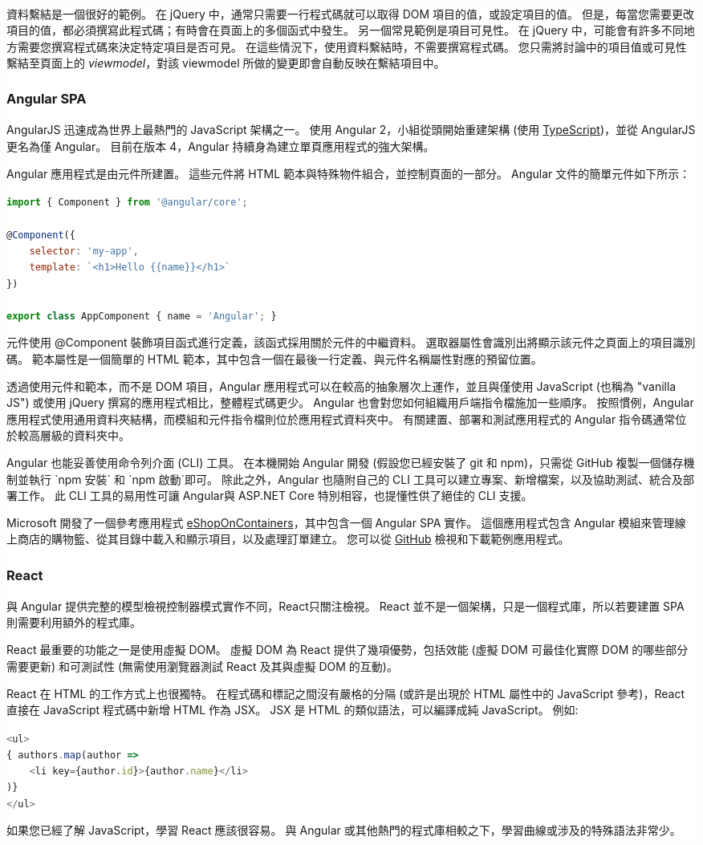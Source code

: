 資料繫結是一個很好的範例。 在 jQuery 中，通常只需要一行程式碼就可以取得 DOM 項目的值，或設定項目的值。 但是，每當您需要更改項目的值，都必須撰寫此程式碼；有時會在頁面上的多個函式中發生。 另一個常見範例是項目可見性。 在 jQuery 中，可能會有許多不同地方需要您撰寫程式碼來決定特定項目是否可見。 在這些情況下，使用資料繫結時，不需要撰寫程式碼。 您只需將討論中的項目值或可見性繫結至頁面上的 *viewmodel*，對該 viewmodel 所做的變更即會自動反映在繫結項目中。

### <a name="angular-spas"></a>Angular SPA

AngularJS 迅速成為世界上最熱門的 JavaScript 架構之一。 使用 Angular 2，小組從頭開始重建架構 (使用 [TypeScript](https://www.typescriptlang.org/))，並從 AngularJS 更名為僅 Angular。 目前在版本 4，Angular 持續身為建立單頁應用程式的強大架構。

Angular 應用程式是由元件所建置。 這些元件將 HTML 範本與特殊物件組合，並控制頁面的一部分。 Angular 文件的簡單元件如下所示：

```js
import { Component } from '@angular/core';

@Component({
    selector: 'my-app',
    template: `<h1>Hello {{name}}</h1>`
})

export class AppComponent { name = 'Angular'; }
```

元件使用 @Component 裝飾項目函式進行定義，該函式採用關於元件的中繼資料。 選取器屬性會識別出將顯示該元件之頁面上的項目識別碼。 範本屬性是一個簡單的 HTML 範本，其中包含一個在最後一行定義、與元件名稱屬性對應的預留位置。

透過使用元件和範本，而不是 DOM 項目，Angular 應用程式可以在較高的抽象層次上運作，並且與僅使用 JavaScript (也稱為 "vanilla JS") 或使用 jQuery 撰寫的應用程式相比，整體程式碼更少。 Angular 也會對您如何組織用戶端指令檔施加一些順序。 按照慣例，Angular 應用程式使用通用資料夾結構，而模組和元件指令檔則位於應用程式資料夾中。 有關建置、部署和測試應用程式的 Angular 指令碼通常位於較高層級的資料夾中。

Angular 也能妥善使用命令列介面 (CLI) 工具。 在本機開始 Angular 開發 (假設您已經安裝了 git 和 npm)，只需從 GitHub 複製一個儲存機制並執行 \`npm 安裝\` 和 \`npm 啟動\`即可。 除此之外，Angular 也隨附自己的 CLI 工具可以建立專案、新增檔案，以及協助測試、統合及部署工作。 此 CLI 工具的易用性可讓 Angular與 ASP.NET Core 特別相容，也提懂性供了絕佳的 CLI 支援。

Microsoft 開發了一個參考應用程式 [eShopOnContainers](http://aka.ms/MicroservicesArchitecture)，其中包含一個 Angular SPA 實作。 這個應用程式包含 Angular 模組來管理線上商店的購物籃、從其目錄中載入和顯示項目，以及處理訂單建立。 您可以從 [GitHub](https://github.com/dotnet-architecture/eShopOnContainers/tree/master/src/Web/WebSPA) 檢視和下載範例應用程式。

### <a name="react"></a>React

與 Angular 提供完整的模型檢視控制器模式實作不同，React只關注檢視。 React 並不是一個架構，只是一個程式庫，所以若要建置 SPA 則需要利用額外的程式庫。

React 最重要的功能之一是使用虛擬 DOM。 虛擬 DOM 為 React 提供了幾項優勢，包括效能 (虛擬 DOM 可最佳化實際 DOM 的哪些部分需要更新) 和可測試性 (無需使用瀏覽器測試 React 及其與虛擬 DOM 的互動)。

React 在 HTML 的工作方式上也很獨特。 在程式碼和標記之間沒有嚴格的分隔 (或許是出現於 HTML 屬性中的 JavaScript 參考)，React 直接在 JavaScript 程式碼中新增 HTML 作為 JSX。 JSX 是 HTML 的類似語法，可以編譯成純 JavaScript。 例如: 

```js
<ul>
{ authors.map(author =>
    <li key={author.id}>{author.name}</li>
)}
</ul>
```

如果您已經了解 JavaScript，學習 React 應該很容易。 與 Angular 或其他熱門的程式庫相較之下，學習曲線或涉及的特殊語法非常少。
